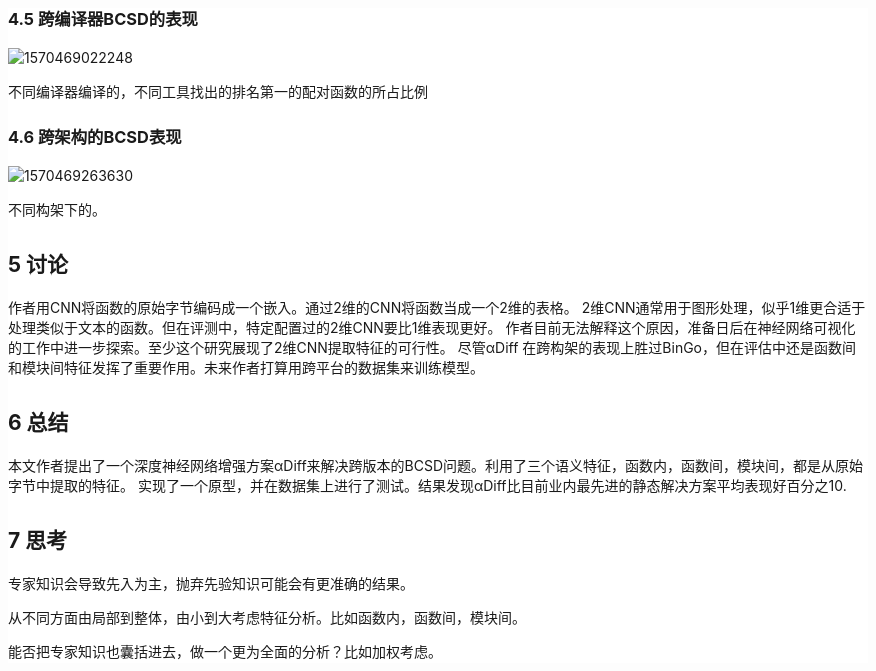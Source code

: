 ### 4.5 跨编译器BCSD的表现

![1570469022248](αDiff.assets/1570469022248.png)

不同编译器编译的，不同工具找出的排名第一的配对函数的所占比例

### 4.6 跨架构的BCSD表现

![1570469263630](αDiff.assets/1570469263630.png)

不同构架下的。

## 5 讨论

作者用CNN将函数的原始字节编码成一个嵌入。通过2维的CNN将函数当成一个2维的表格。
2维CNN通常用于图形处理，似乎1维更合适于处理类似于文本的函数。但在评测中，特定配置过的2维CNN要比1维表现更好。
作者目前无法解释这个原因，准备日后在神经网络可视化的工作中进一步探索。至少这个研究展现了2维CNN提取特征的可行性。
尽管αDiff 在跨构架的表现上胜过BinGo，但在评估中还是函数间和模块间特征发挥了重要作用。未来作者打算用跨平台的数据集来训练模型。

## 6 总结

本文作者提出了一个深度神经网络增强方案αDiff来解决跨版本的BCSD问题。利用了三个语义特征，函数内，函数间，模块间，都是从原始字节中提取的特征。
实现了一个原型，并在数据集上进行了测试。结果发现αDiff比目前业内最先进的静态解决方案平均表现好百分之10.

## 7  思考

专家知识会导致先入为主，抛弃先验知识可能会有更准确的结果。

从不同方面由局部到整体，由小到大考虑特征分析。比如函数内，函数间，模块间。

能否把专家知识也囊括进去，做一个更为全面的分析？比如加权考虑。


